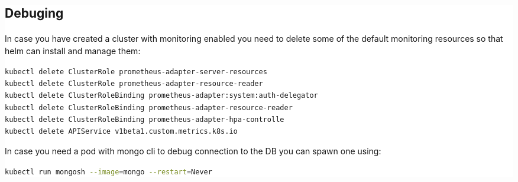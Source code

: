 
## Debuging

In case you have created a cluster with monitoring enabled you need to delete some of the default monitoring resources so that helm can install and manage them:

```
kubectl delete ClusterRole prometheus-adapter-server-resources
kubectl delete ClusterRole prometheus-adapter-resource-reader
kubectl delete ClusterRoleBinding prometheus-adapter:system:auth-delegator
kubectl delete ClusterRoleBinding prometheus-adapter-resource-reader
kubectl delete ClusterRoleBinding prometheus-adapter-hpa-controlle
kubectl delete APIService v1beta1.custom.metrics.k8s.io
```

In case you need a pod with mongo cli to debug connection to the DB you can spawn one using:

```bash
kubectl run mongosh --image=mongo --restart=Never
```